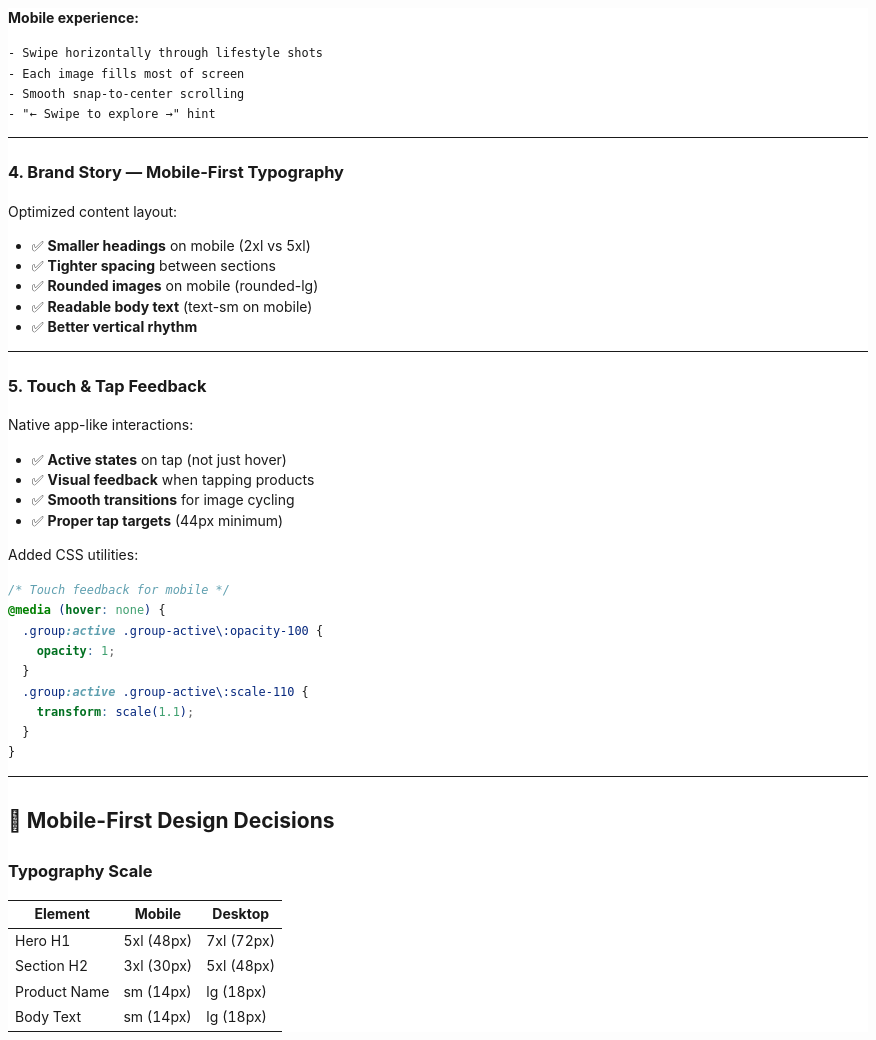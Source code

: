 **Mobile experience:**
```
- Swipe horizontally through lifestyle shots
- Each image fills most of screen
- Smooth snap-to-center scrolling
- "← Swipe to explore →" hint
```

---

### 4. **Brand Story** — Mobile-First Typography
Optimized content layout:
- ✅ **Smaller headings** on mobile (2xl vs 5xl)
- ✅ **Tighter spacing** between sections
- ✅ **Rounded images** on mobile (rounded-lg)
- ✅ **Readable body text** (text-sm on mobile)
- ✅ **Better vertical rhythm**

---

### 5. **Touch & Tap Feedback**
Native app-like interactions:
- ✅ **Active states** on tap (not just hover)
- ✅ **Visual feedback** when tapping products
- ✅ **Smooth transitions** for image cycling
- ✅ **Proper tap targets** (44px minimum)

Added CSS utilities:
```css
/* Touch feedback for mobile */
@media (hover: none) {
  .group:active .group-active\:opacity-100 {
    opacity: 1;
  }
  .group:active .group-active\:scale-110 {
    transform: scale(1.1);
  }
}
```

---

## 📱 Mobile-First Design Decisions

### Typography Scale
| Element | Mobile | Desktop |
|---------|--------|---------|
| Hero H1 | 5xl (48px) | 7xl (72px) |
| Section H2 | 3xl (30px) | 5xl (48px) |
| Product Name | sm (14px) | lg (18px) |
| Body Text | sm (14px) | lg (18px) |
